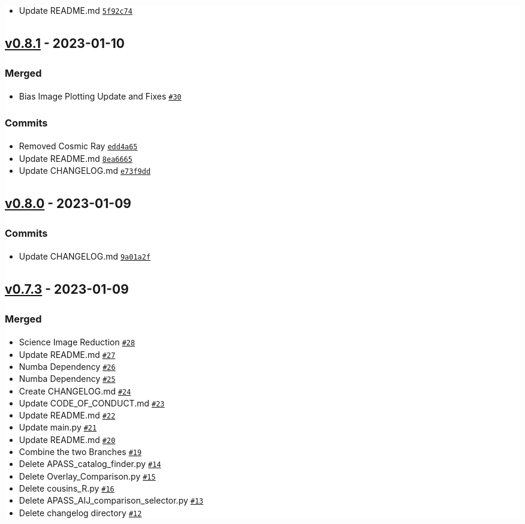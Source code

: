*   Update README.md [`5f92c74`](https://github.com/kjkoeller/Binary_Star_Research_Package/commit/5f92c74c9ef33f2e2b7efb32bc3b7d14b4629427)

## [v0.8.1](https://github.com/kjkoeller/Binary_Star_Research_Package/compare/v0.8.0...v0.8.1) - 2023-01-10

### Merged

*   Bias Image Plotting Update and Fixes [`#30`](https://github.com/kjkoeller/Binary_Star_Research_Package/pull/30)

### Commits

*   Removed Cosmic Ray [`edd4a65`](https://github.com/kjkoeller/Binary_Star_Research_Package/commit/edd4a6532f9dbb720fee64fd234b44ec23e23c41)
*   Update README.md [`8ea6665`](https://github.com/kjkoeller/Binary_Star_Research_Package/commit/8ea666566f846ab902d2df65266ba838284a0fde)
*   Update CHANGELOG.md [`e73f9dd`](https://github.com/kjkoeller/Binary_Star_Research_Package/commit/e73f9ddb721a7d39411df7040f2141a43e0f4d28)

## [v0.8.0](https://github.com/kjkoeller/Binary_Star_Research_Package/compare/v0.7.3...v0.8.0) - 2023-01-09

### Commits

*   Update CHANGELOG.md [`9a01a2f`](https://github.com/kjkoeller/Binary_Star_Research_Package/commit/9a01a2fe8a50f8e6b31eae8e3085d1db981af109)

## [v0.7.3](https://github.com/kjkoeller/Binary_Star_Research_Package/compare/v0.7.2...v0.7.3) - 2023-01-09

### Merged

*   Science Image Reduction [`#28`](https://github.com/kjkoeller/Binary_Star_Research_Package/pull/28)
*   Update README.md [`#27`](https://github.com/kjkoeller/Binary_Star_Research_Package/pull/27)
*   Numba Dependency [`#26`](https://github.com/kjkoeller/Binary_Star_Research_Package/pull/26)
*   Numba Dependency [`#25`](https://github.com/kjkoeller/Binary_Star_Research_Package/pull/25)
*   Create CHANGELOG.md [`#24`](https://github.com/kjkoeller/Binary_Star_Research_Package/pull/24)
*   Update CODE\_OF\_CONDUCT.md [`#23`](https://github.com/kjkoeller/Binary_Star_Research_Package/pull/23)
*   Update README.md [`#22`](https://github.com/kjkoeller/Binary_Star_Research_Package/pull/22)
*   Update main.py [`#21`](https://github.com/kjkoeller/Binary_Star_Research_Package/pull/21)
*   Update README.md [`#20`](https://github.com/kjkoeller/Binary_Star_Research_Package/pull/20)
*   Combine the two Branches [`#19`](https://github.com/kjkoeller/Binary_Star_Research_Package/pull/19)
*   Delete APASS\_catalog\_finder.py [`#14`](https://github.com/kjkoeller/Binary_Star_Research_Package/pull/14)
*   Delete Overlay\_Comparison.py [`#15`](https://github.com/kjkoeller/Binary_Star_Research_Package/pull/15)
*   Delete cousins\_R.py [`#16`](https://github.com/kjkoeller/Binary_Star_Research_Package/pull/16)
*   Delete APASS\_AIJ\_comparison\_selector.py [`#13`](https://github.com/kjkoeller/Binary_Star_Research_Package/pull/13)
*   Delete changelog directory [`#12`](https://github.com/kjkoeller/Binary_Star_Research_Package/pull/12)
